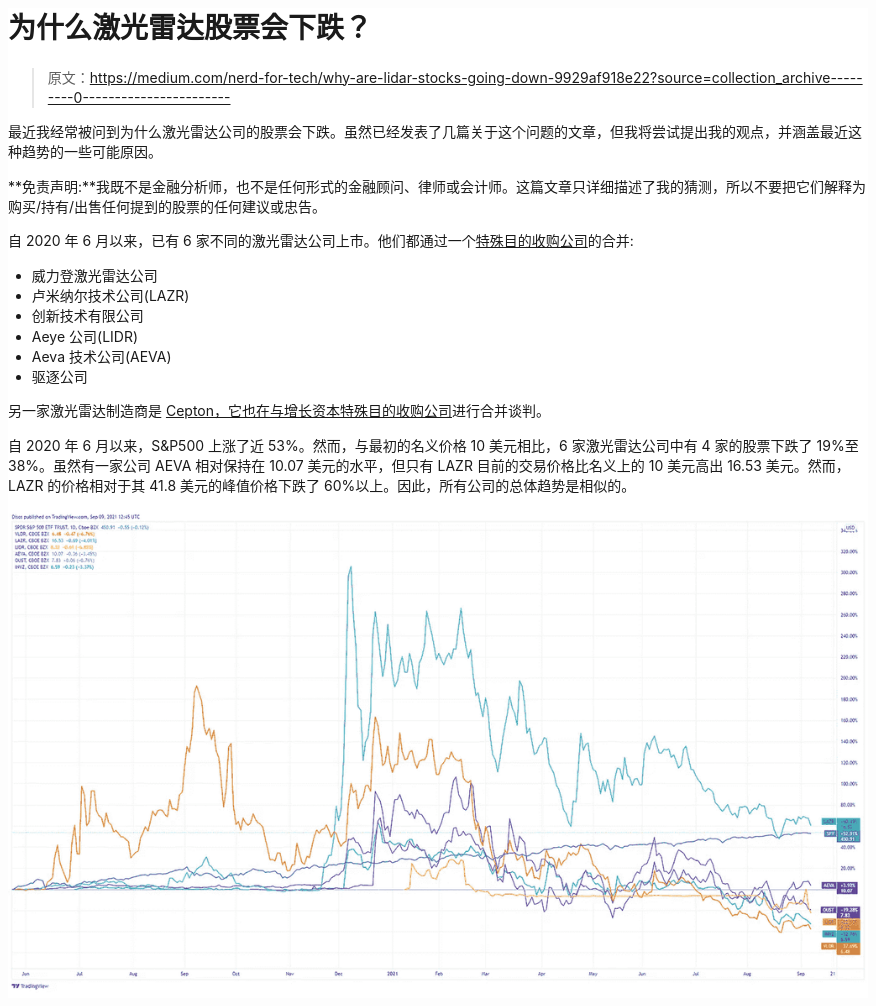 # 为什么激光雷达股票会下跌？

> 原文：<https://medium.com/nerd-for-tech/why-are-lidar-stocks-going-down-9929af918e22?source=collection_archive---------0----------------------->

最近我经常被问到为什么激光雷达公司的股票会下跌。虽然已经发表了几篇关于这个问题的文章，但我将尝试提出我的观点，并涵盖最近这种趋势的一些可能原因。

**免责声明:**我既不是金融分析师，也不是任何形式的金融顾问、律师或会计师。这篇文章只详细描述了我的猜测，所以不要把它们解释为购买/持有/出售任何提到的股票的任何建议或忠告。

自 2020 年 6 月以来，已有 6 家不同的激光雷达公司上市。他们都通过一个[特殊目的收购公司](https://www.investopedia.com/terms/s/spac.asp#:~:text=A%20special%20purpose%20acquisition%20company%20(SPAC)%20is%20a%20company%20with,have%20been%20around%20for%20decades.)的合并:

*   威力登激光雷达公司
*   卢米纳尔技术公司(LAZR)
*   创新技术有限公司
*   Aeye 公司(LIDR)
*   Aeva 技术公司(AEVA)
*   驱逐公司

另一家激光雷达制造商是 [Cepton，它也在与增长资本特殊目的收购公司](https://news.spacconference.com/2021/08/05/cepton-and-growth-capital-to-combine-in-1-5b-deal/)进行合并谈判。

自 2020 年 6 月以来，S&P500 上涨了近 53%。然而，与最初的名义价格 10 美元相比，6 家激光雷达公司中有 4 家的股票下跌了 19%至 38%。虽然有一家公司 AEVA 相对保持在 10.07 美元的水平，但只有 LAZR 目前的交易价格比名义上的 10 美元高出 16.53 美元。然而，LAZR 的价格相对于其 41.8 美元的峰值价格下跌了 60%以上。因此，所有公司的总体趋势是相似的。

![](img/9db34de64eedb3a8b38e6563d4e6f4df.png)
